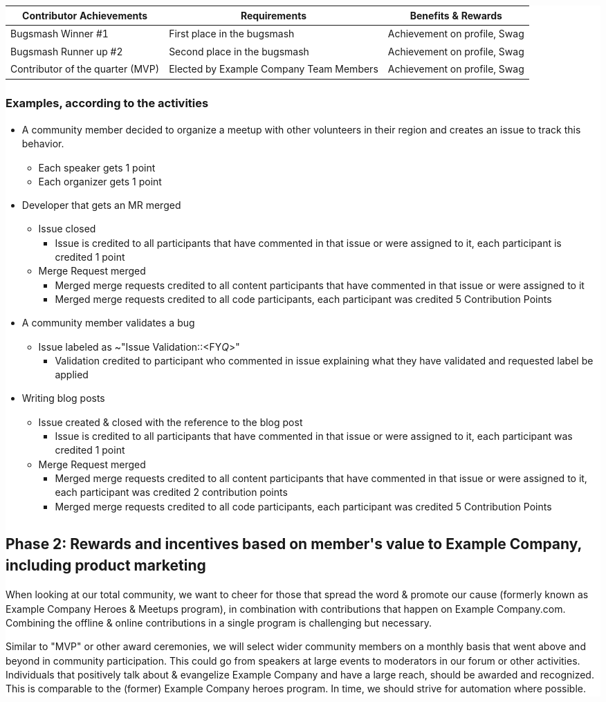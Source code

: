 | Contributor Achievements | Requirements | Benefits & Rewards |
| --- | --- | --- |
| Bugsmash Winner #1 | First place in the bugsmash | Achievement on profile, Swag |
| Bugsmash Runner up #2 | Second place in the bugsmash | Achievement on profile, Swag |
| Contributor of the quarter (MVP) | Elected by Example Company Team Members | Achievement on profile, Swag |

### Examples, according to the activities

- A community member decided to organize a meetup with other volunteers in their region and creates an issue to track this behavior.
  - Each speaker gets 1 point
  - Each organizer gets 1 point

- Developer that gets an MR merged
  - Issue closed
    - Issue is credited to all participants that have commented in that issue or were assigned to it, each participant is credited 1 point
  - Merge Request merged
    - Merged merge requests credited to all content participants that have commented in that issue or were assigned to it
    - Merged merge requests credited to all code participants, each participant was credited 5 Contribution Points

- A community member validates a bug
  - Issue labeled as ~"Issue Validation::<FY*Q*>"
    - Validation credited to participant who commented in issue explaining what they have validated and requested label be applied

- Writing blog posts
  - Issue created & closed with the reference to the blog post
    - Issue is credited to all participants that have commented in that issue or were assigned to it, each participant was credited 1 point
  - Merge Request merged
    - Merged merge requests credited to all content participants that have commented in that issue or were assigned to it, each participant was credited 2 contribution points
    - Merged merge requests credited to all code participants, each participant was credited 5 Contribution Points

## Phase 2: Rewards and incentives based on member's value to Example Company, including product marketing

When looking at our total community, we want to cheer for those that spread the word & promote our cause (formerly known as Example Company Heroes & Meetups program), in combination with contributions that happen on Example Company.com. Combining the offline & online contributions in a single program is challenging but necessary.

Similar to "MVP" or other award ceremonies, we will select wider community members on a monthly basis that went above and beyond in community participation. This could go from speakers at large events to moderators in our forum or other activities. Individuals that positively talk about & evangelize Example Company and have a large reach, should be awarded and recognized. This is comparable to the (former) Example Company heroes program. In time, we should strive for automation where possible.
